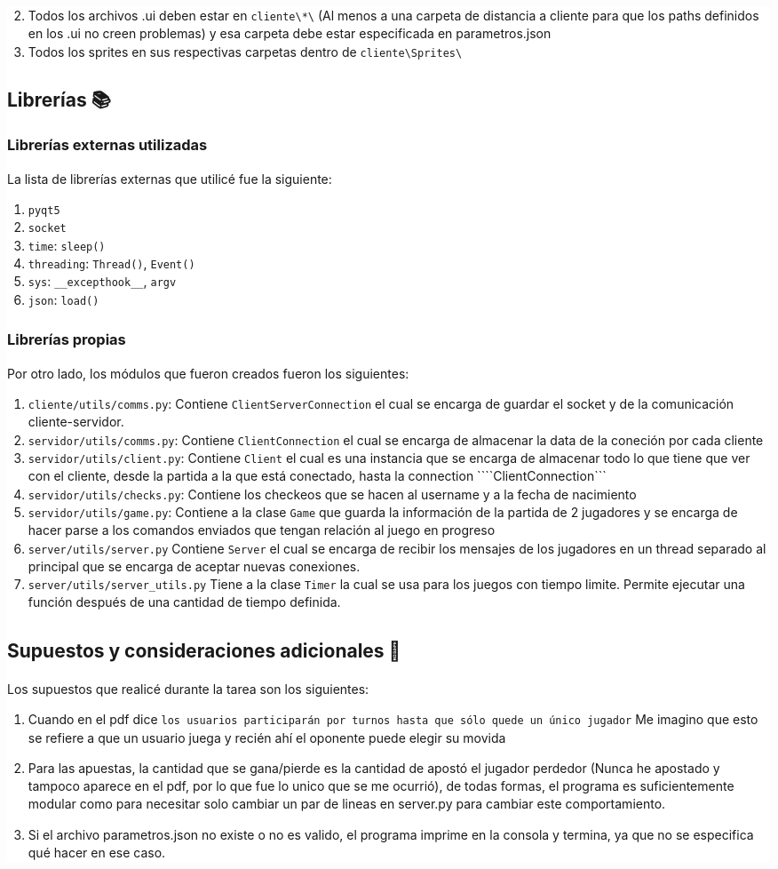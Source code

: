 2. Todos los archivos .ui deben estar en  ```cliente\*\``` (Al menos a una carpeta de distancia a cliente para que los paths definidos en los .ui no creen problemas) y esa carpeta debe estar especificada en parametros.json
2. Todos los sprites en sus respectivas carpetas dentro de ```cliente\Sprites\```


## Librerías :books:
### Librerías externas utilizadas
La lista de librerías externas que utilicé fue la siguiente:

1. ```pyqt5```
2. ```socket```
3. ```time```: ```sleep()```
4. ```threading```: ```Thread()```, ```Event()```
5. ```sys```: ```__excepthook__```, ```argv```
5. ```json```: ```load()```

### Librerías propias
Por otro lado, los módulos que fueron creados fueron los siguientes:

1. ```cliente/utils/comms.py```: Contiene ```ClientServerConnection``` el cual se encarga de guardar el socket y de la comunicación cliente-servidor.
2. ```servidor/utils/comms.py```: Contiene ```ClientConnection``` el cual se encarga de almacenar la data de la coneción por cada cliente
3. ```servidor/utils/client.py```: Contiene ```Client``` el cual es una instancia que se encarga de almacenar todo lo que tiene que ver con el cliente, desde la partida a la que está conectado, hasta la connection ````ClientConnection```
3. ````servidor/utils/checks.py````: Contiene los checkeos que se hacen al username y a la fecha de nacimiento
3. ````servidor/utils/game.py````: Contiene a la clase ````Game```` que guarda la información de la partida de 2 jugadores y se encarga de hacer parse a los comandos enviados que tengan relación al juego en progreso
3. ```server/utils/server.py``` Contiene ````Server```` el cual se encarga de recibir los mensajes de los jugadores en un thread separado al principal que se encarga de aceptar nuevas conexiones.
3. ````server/utils/server_utils.py```` Tiene a la clase ```Timer``` la cual se usa para los juegos con tiempo limite. Permite ejecutar una función después de una cantidad de tiempo definida.

## Supuestos y consideraciones adicionales :thinking:
Los supuestos que realicé durante la tarea son los siguientes:

1. Cuando en el pdf dice ```los usuarios participarán por turnos hasta que sólo quede un único jugador``` Me imagino que esto se refiere a que un usuario juega y recién ahí el oponente puede elegir su movida

2. Para las apuestas, la cantidad que se gana/pierde es la cantidad de apostó el jugador perdedor (Nunca he apostado y tampoco aparece en el pdf, por lo que fue lo unico que se me ocurrió), de todas formas, el programa es suficientemente modular como para necesitar solo cambiar un par de lineas en server.py para cambiar este comportamiento.

3. Si el archivo parametros.json no existe o no es valido, el programa imprime en la consola y termina, ya que no se especifica qué hacer en ese caso.
